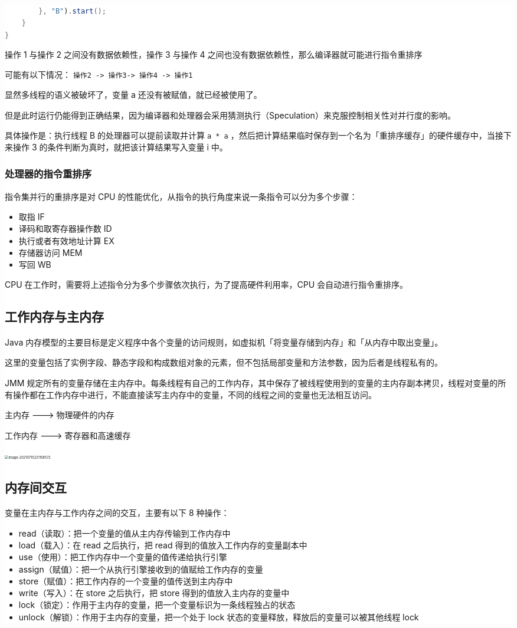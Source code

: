 ```java
        }, "B").start();
    }
}
```

操作 1 与操作 2 之间没有数据依赖性，操作 3 与操作 4 之间也没有数据依赖性，那么编译器就可能进行指令重排序

可能有以下情况：  `操作2 -> 操作3-> 操作4 -> 操作1`

显然多线程的语义被破坏了，变量 a 还没有被赋值，就已经被使用了。



但是此时运行仍能得到正确结果，因为编译器和处理器会采用猜测执行（Speculation）来克服控制相关性对并行度的影响。

具体操作是：执行线程 B 的处理器可以提前读取并计算 `a * a` ，然后把计算结果临时保存到一个名为「重排序缓存」的硬件缓存中，当接下来操作 3 的条件判断为真时，就把该计算结果写入变量 i 中。



### 处理器的指令重排序

指令集并行的重排序是对 CPU 的性能优化，从指令的执行角度来说一条指令可以分为多个步骤：

- 取指 IF
- 译码和取寄存器操作数 ID
- 执行或者有效地址计算 EX
- 存储器访问 MEM
- 写回 WB

CPU 在工作时，需要将上述指令分为多个步骤依次执行，为了提高硬件利用率，CPU 会自动进行指令重排序。





## 工作内存与主内存

Java 内存模型的主要目标是定义程序中各个变量的访问规则，如虚拟机「将变量存储到内存」和「从内存中取出变量」。

这里的变量包括了实例字段、静态字段和构成数组对象的元素，但不包括局部变量和方法参数，因为后者是线程私有的。

JMM 规定所有的变量存储在主内存中。每条线程有自己的工作内存，其中保存了被线程使用到的变量的主内存副本拷贝，线程对变量的所有操作都在工作内存中进行，不能直接读写主内存中的变量，不同的线程之间的变量也无法相互访问。

主内存 ---> 物理硬件的内存

工作内存 ---> 寄存器和高速缓存 

<img src="http://store.secretcamp.cn/uPic/image-20210715221158572202107152211581626358318DojrNrDojrNr.png" alt="image-20210715221158572" style="zoom:40%;" />



## 内存间交互

变量在主内存与工作内存之间的交互，主要有以下 8 种操作：

- read（读取）：把一个变量的值从主内存传输到工作内存中
- load（载入）：在 read 之后执行，把 read 得到的值放入工作内存的变量副本中
- use（使用）：把工作内存中一个变量的值传递给执行引擎
- assign（赋值）：把一个从执行引擎接收到的值赋给工作内存的变量
- store（赋值）：把工作内存的一个变量的值传送到主内存中
- write（写入）：在 store 之后执行，把 store 得到的值放入主内存的变量中
- lock（锁定）：作用于主内存的变量，把一个变量标识为一条线程独占的状态
- unlock（解锁）：作用于主内存的变量，把一个处于 lock 状态的变量释放，释放后的变量可以被其他线程 lock
